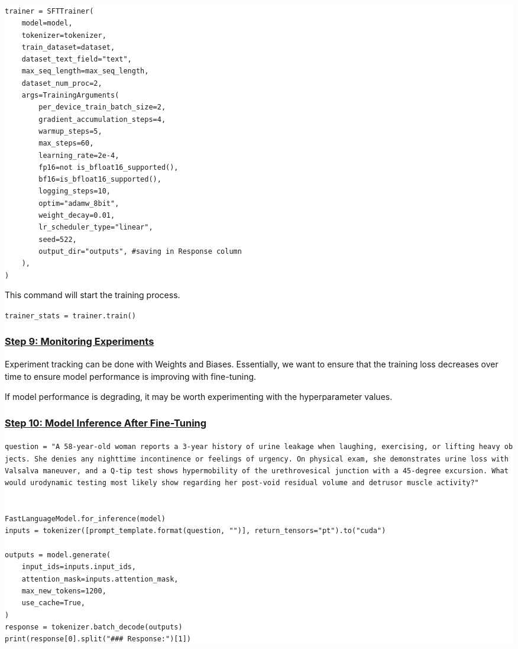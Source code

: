 ```
trainer = SFTTrainer(
    model=model,
    tokenizer=tokenizer,
    train_dataset=dataset,
    dataset_text_field="text",
    max_seq_length=max_seq_length,
    dataset_num_proc=2,
    args=TrainingArguments(
        per_device_train_batch_size=2,
        gradient_accumulation_steps=4,
        warmup_steps=5,
        max_steps=60,
        learning_rate=2e-4,
        fp16=not is_bfloat16_supported(),
        bf16=is_bfloat16_supported(),
        logging_steps=10,
        optim="adamw_8bit",
        weight_decay=0.01,
        lr_scheduler_type="linear",
        seed=522,
        output_dir="outputs", #saving in Response column
    ),
)
```

This command will start the training process.

```
trainer_stats = trainer.train()
```

### [Step 9: Monitoring Experiments](#step-9-monitoring-experiments)[](#step-9-monitoring-experiments)

Experiment tracking can be done with Weights and Biases. Essentially, we want to ensure that the training loss decreases over time to ensure model performance is improving with fine-tuning.

If model performance is degrading, it may be worth experimenting with the hyperparameter values.

### [Step 10: Model Inference After Fine-Tuning](#step-10-model-inference-after-fine-tuning)[](#step-10-model-inference-after-fine-tuning)

```
question = "A 58-year-old woman reports a 3-year history of urine leakage when laughing, exercising, or lifting heavy objects. She denies any nighttime incontinence or feelings of urgency. On physical exam, she demonstrates urine loss with Valsalva maneuver, and a Q-tip test shows hypermobility of the urethrovesical junction with a 45-degree excursion. What would urodynamic testing most likely show regarding her post-void residual volume and detrusor muscle activity?"


FastLanguageModel.for_inference(model)  
inputs = tokenizer([prompt_template.format(question, "")], return_tensors="pt").to("cuda")

outputs = model.generate(
    input_ids=inputs.input_ids,
    attention_mask=inputs.attention_mask,
    max_new_tokens=1200,
    use_cache=True,
)
response = tokenizer.batch_decode(outputs)
print(response[0].split("### Response:")[1])
```
